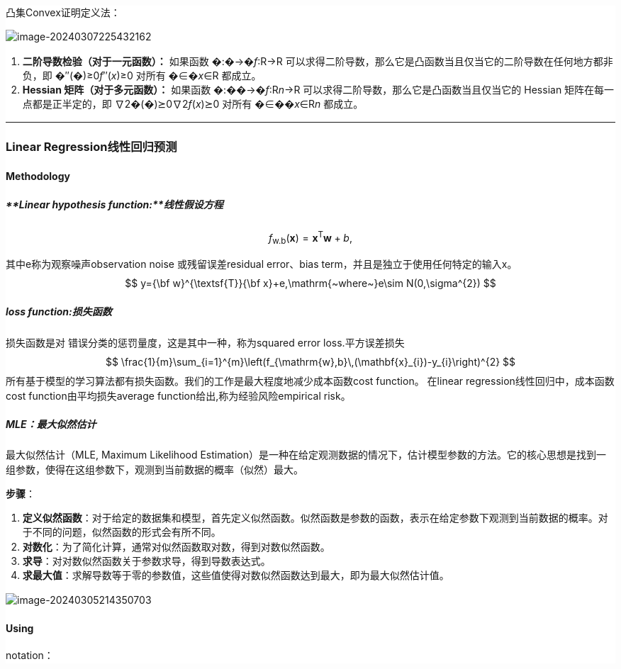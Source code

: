 

凸集Convex证明定义法：

![image-20240307225432162](https://raw.githubusercontent.com/Challen-busy/Typora_Picture/main/Typora_Pictureimage-20240307225432162.png)

1. **二阶导数检验（对于一元函数）：** 如果函数 �:�→�*f*:R→R 可以求得二阶导数，那么它是凸函数当且仅当它的二阶导数在任何地方都非负，即 �′′(�)≥0*f*′′(*x*)≥0 对所有 �∈�*x*∈R 都成立。
2. **Hessian 矩阵（对于多元函数）：** 如果函数 �:��→�*f*:R*n*→R 可以求得二阶导数，那么它是凸函数当且仅当它的 Hessian 矩阵在每一点都是正半定的，即 ∇2�(�)⪰0∇2*f*(*x*)⪰0 对所有 �∈��*x*∈R*n* 都成立。

------

### Linear Regression线性回归预测

#### Methodology

##### **Linear hypothesis function:**线性假设方程

$$
f_{\mathrm{w.b}}(\mathbf{x})=\mathbf{x}^{\mathsf{T}}\mathbf{w}+b,
$$

其中e称为观察噪声observation noise 或残留误差residual error、bias term，并且是独立于使用任何特定的输入x。
$$
y={\bf w}^{\textsf{T}}{\bf x}+e,\mathrm{~where~}e\sim N(0,\sigma^{2})
$$


##### loss function:损失函数

损失函数是对  错误分类的惩罚量度，这是其中一种，称为squared error loss.平方误差损失
$$
\frac{1}{m}\sum_{i=1}^{m}\left(f_{\mathrm{w},b}\,(\mathbf{x}_{i})-y_{i}\right)^{2}
$$
所有基于模型的学习算法都有损失函数。我们的工作是最大程度地减少成本函数cost function。
 在linear regression线性回归中，成本函数cost function由平均损失average function给出,称为经验风险empirical risk。

##### MLE：最大似然估计


最大似然估计（MLE, Maximum Likelihood Estimation）是一种在给定观测数据的情况下，估计模型参数的方法。它的核心思想是找到一组参数，使得在这组参数下，观测到当前数据的概率（似然）最大。

**步骤**：

1. **定义似然函数**：对于给定的数据集和模型，首先定义似然函数。似然函数是参数的函数，表示在给定参数下观测到当前数据的概率。对于不同的问题，似然函数的形式会有所不同。
2. **对数化**：为了简化计算，通常对似然函数取对数，得到对数似然函数。
3. **求导**：对对数似然函数关于参数求导，得到导数表达式。
4. **求最大值**：求解导数等于零的参数值，这些值使得对数似然函数达到最大，即为最大似然估计值。

![image-20240305214350703](https://raw.githubusercontent.com/Challen-busy/Typora_Picture/main/Typora_Pictureimage-20240305214350703.png)

#### Using

notation：
